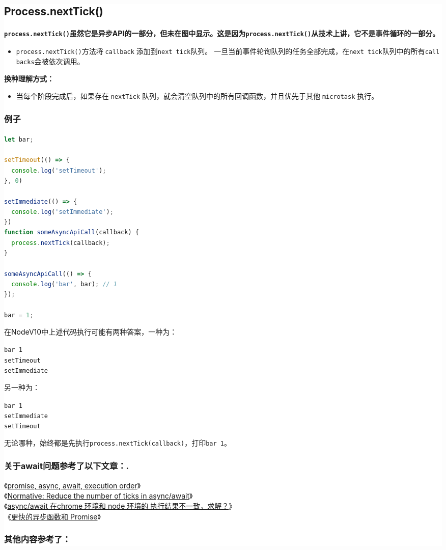 ## Process.nextTick()
**`process.nextTick()`虽然它是异步API的一部分，但未在图中显示。这是因为`process.nextTick()`从技术上讲，它不是事件循环的一部分。** 

* `process.nextTick()`方法将 `callback` 添加到`next tick`队列。 一旦当前事件轮询队列的任务全部完成，在`next tick`队列中的所有`callbacks`会被依次调用。  

**换种理解方式：**
* 当每个阶段完成后，如果存在 `nextTick` 队列，就会清空队列中的所有回调函数，并且优先于其他 `microtask` 执行。


### 例子
```js
let bar;

setTimeout(() => {
  console.log('setTimeout');
}, 0)

setImmediate(() => {
  console.log('setImmediate');
})
function someAsyncApiCall(callback) {
  process.nextTick(callback);
}

someAsyncApiCall(() => {
  console.log('bar', bar); // 1
});

bar = 1;
```
在NodeV10中上述代码执行可能有两种答案，一种为：
```
bar 1
setTimeout
setImmediate
```
另一种为：

```
bar 1
setImmediate
setTimeout
```
无论哪种，始终都是先执行`process.nextTick(callback)`，打印`bar 1`。  



### **关于await问题参考了以下文章：**.

《[promise, async, await, execution order](https://github.com/xianshenglu/blog/issues/60)》   
《[Normative: Reduce the number of ticks in async/await](https://github.com/tc39/ecma262/pull/1250)》      
《[async/await 在chrome 环境和 node 环境的 执行结果不一致，求解？](https://www.zhihu.com/question/268007969)》  
《[更快的异步函数和 Promise](https://v8.js.cn/blog/fast-async/)》
### 其他内容参考了：  
